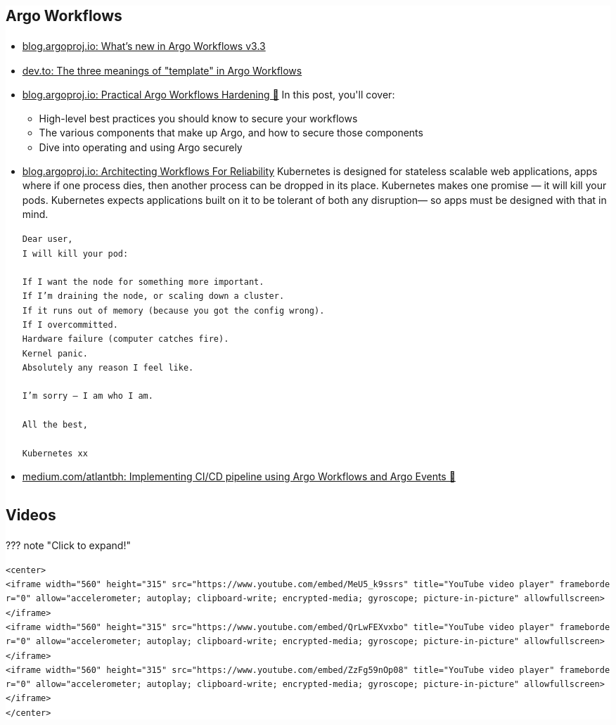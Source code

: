 ## Argo Workflows

- [blog.argoproj.io: What’s new in Argo Workflows v3.3](https://blog.argoproj.io/whats-new-in-argo-workflows-v3-3-dd051d2f1c7)
- [dev.to: The three meanings of "template" in Argo Workflows](https://dev.to/crenshaw_dev/the-three-meanings-of-template-in-argo-workflows-2paf)
- [blog.argoproj.io: Practical Argo Workflows Hardening 🌟](https://blog.argoproj.io/practical-argo-workflows-hardening-dd8429acc1ce) In this post, you'll cover:
    - High-level best practices you should know to secure your workflows
    - The various components that make up Argo, and how to secure those components
    - Dive into operating and using Argo securely

- [blog.argoproj.io: Architecting Workflows For Reliability](https://blog.argoproj.io/architecting-workflows-for-reliability-d33bd720c6cc) Kubernetes is designed for stateless scalable web applications, apps where if one process dies, then another process can be dropped in its place. Kubernetes makes one promise — it will kill your pods. Kubernetes expects applications built on it to be tolerant of both any disruption— so apps must be designed with that in mind.

    ```
    Dear user,
    I will kill your pod:

    If I want the node for something more important.
    If I’m draining the node, or scaling down a cluster.
    If it runs out of memory (because you got the config wrong).
    If I overcommitted.
    Hardware failure (computer catches fire).
    Kernel panic.
    Absolutely any reason I feel like.

    I’m sorry — I am who I am.

    All the best,

    Kubernetes xx
    ```

- [medium.com/atlantbh: Implementing CI/CD pipeline using Argo Workflows and Argo Events 🌟](https://medium.com/atlantbh/implementing-ci-cd-pipeline-using-argo-workflows-and-argo-events-6417dd157566)

## Videos

??? note "Click to expand!"

    <center>
    <iframe width="560" height="315" src="https://www.youtube.com/embed/MeU5_k9ssrs" title="YouTube video player" frameborder="0" allow="accelerometer; autoplay; clipboard-write; encrypted-media; gyroscope; picture-in-picture" allowfullscreen></iframe>
    <iframe width="560" height="315" src="https://www.youtube.com/embed/QrLwFEXvxbo" title="YouTube video player" frameborder="0" allow="accelerometer; autoplay; clipboard-write; encrypted-media; gyroscope; picture-in-picture" allowfullscreen></iframe>
    <iframe width="560" height="315" src="https://www.youtube.com/embed/ZzFg59nOp08" title="YouTube video player" frameborder="0" allow="accelerometer; autoplay; clipboard-write; encrypted-media; gyroscope; picture-in-picture" allowfullscreen></iframe>
    </center>

